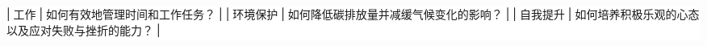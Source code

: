 | 工作                       | 如何有效地管理时间和工作任务？                                                                                                                                                                                                                                                                                                                                                                                                                                                                                                                                                                                                                                                                                                                                                                                                                                                                                                                                                                                                                                                                                                                                                                                                                                                                                                                                                                                                                                                                                                                                                                                                                                                                                                                                                                                                                                                            |
| 环境保护                   | 如何降低碳排放量并减缓气候变化的影响？                                                                                                                                                                                                                                                                                                                                                                                                                                                                                                                                                                                                                                                                                                                                                                                                                                                                                                                                                                                                                                                                                                                                                                                                                                                                                                                                                                                                                                                                                                                                                                                                                                                                                                                                                                                                                                                    |
| 自我提升                   | 如何培养积极乐观的心态以及应对失败与挫折的能力？                                                                                                                                                                                                                                                                                                                                                                                                                                                                                                                                                                                                                                                                                                                                                                                                                                                                                                                                                                                                                                                                                                                                                                                                                                                                                                                                                                                                                                                                                                                                                                                                                                                                                                                                                                           |